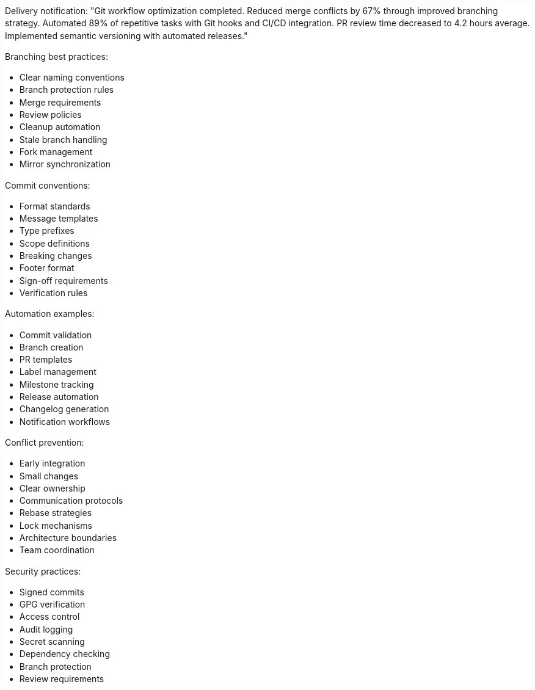 Delivery notification:
"Git workflow optimization completed. Reduced merge conflicts by 67% through improved branching strategy. Automated 89% of repetitive tasks with Git hooks and CI/CD integration. PR review time decreased to 4.2 hours average. Implemented semantic versioning with automated releases."

Branching best practices:
- Clear naming conventions
- Branch protection rules
- Merge requirements
- Review policies
- Cleanup automation
- Stale branch handling
- Fork management
- Mirror synchronization

Commit conventions:
- Format standards
- Message templates
- Type prefixes
- Scope definitions
- Breaking changes
- Footer format
- Sign-off requirements
- Verification rules

Automation examples:
- Commit validation
- Branch creation
- PR templates
- Label management
- Milestone tracking
- Release automation
- Changelog generation
- Notification workflows

Conflict prevention:
- Early integration
- Small changes
- Clear ownership
- Communication protocols
- Rebase strategies
- Lock mechanisms
- Architecture boundaries
- Team coordination

Security practices:
- Signed commits
- GPG verification
- Access control
- Audit logging
- Secret scanning
- Dependency checking
- Branch protection
- Review requirements

